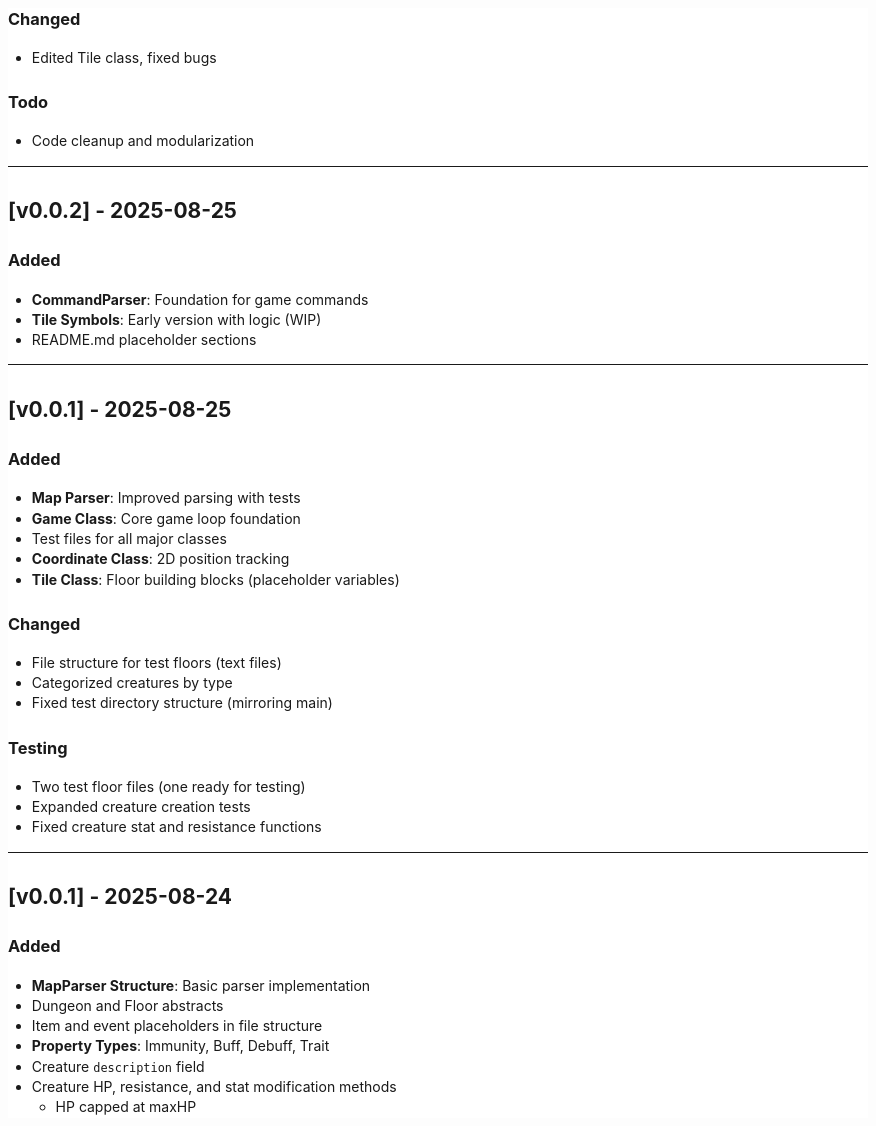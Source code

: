 ### Changed

- Edited Tile class, fixed bugs

### Todo

- Code cleanup and modularization

---

## [v0.0.2] - 2025-08-25

### Added

- **CommandParser**: Foundation for game commands
- **Tile Symbols**: Early version with logic (WIP)
- README.md placeholder sections

---

## [v0.0.1] - 2025-08-25

### Added

- **Map Parser**: Improved parsing with tests
- **Game Class**: Core game loop foundation
- Test files for all major classes
- **Coordinate Class**: 2D position tracking
- **Tile Class**: Floor building blocks (placeholder variables)

### Changed

- File structure for test floors (text files)
- Categorized creatures by type
- Fixed test directory structure (mirroring main)

### Testing

- Two test floor files (one ready for testing)
- Expanded creature creation tests
- Fixed creature stat and resistance functions

---

## [v0.0.1] - 2025-08-24

### Added

- **MapParser Structure**: Basic parser implementation
- Dungeon and Floor abstracts
- Item and event placeholders in file structure
- **Property Types**: Immunity, Buff, Debuff, Trait
- Creature `description` field
- Creature HP, resistance, and stat modification methods
  - HP capped at maxHP
